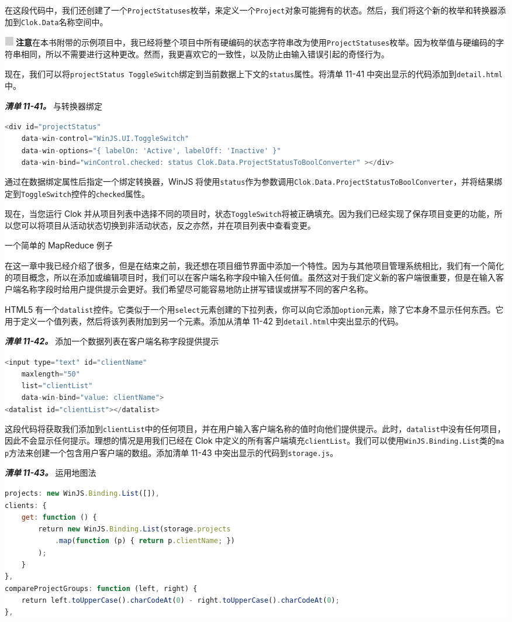 在这段代码中，我们还创建了一个`ProjectStatuses`枚举，来定义一个`Project`对象可能拥有的状态。然后，我们将这个新的枚举和转换器添加到`Clok.Data`名称空间中。

![image](img/sq.jpg) **注意**在本书附带的示例项目中，我已经将整个项目中所有硬编码的状态字符串改为使用`ProjectStatuses`枚举。因为枚举值与硬编码的字符串相同，所以不需要进行这种更改。然而，我更喜欢它的一致性，以及防止由输入错误引起的奇怪行为。

现在，我们可以将`projectStatus ToggleSwitch`绑定到当前数据上下文的`status`属性。将清单 11-41 中突出显示的代码添加到`detail.html`中。

***清单 11-41。*** 与转换器绑定

```js
<div id="projectStatus"
    data-win-control="WinJS.UI.ToggleSwitch"
    data-win-options="{ labelOn: 'Active', labelOff: 'Inactive' }"
    data-win-bind="winControl.checked: status Clok.Data.ProjectStatusToBoolConverter" ></div>
```

通过在数据绑定属性后指定一个绑定转换器，WinJS 将使用`status`作为参数调用`Clok.Data.ProjectStatusToBoolConverter`，并将结果绑定到`ToggleSwitch`控件的`checked`属性。

现在，当您运行 Clok 并从项目列表中选择不同的项目时，状态`ToggleSwitch`将被正确填充。因为我们已经实现了保存项目变更的功能，所以您可以将项目从活动状态切换到非活动状态，反之亦然，并在项目列表中查看变更。

一个简单的 MapReduce 例子

在这一章中我已经介绍了很多，但是在结束之前，我还想在项目细节界面中添加一个特性。因为与其他项目管理系统相比，我们有一个简化的项目概念，所以在添加或编辑项目时，我们可以在客户端名称字段中输入任何值。虽然这对于我们定义新的客户端很重要，但是在输入客户端名称字段时给用户提供提示会更好。我们希望尽可能容易地防止拼写错误或拼写不同的客户名称。

HTML5 有一个`datalist`控件。它类似于一个用`select`元素创建的下拉列表，你可以向它添加`option`元素，除了它本身不显示任何东西。它用于定义一个值列表，然后将该列表附加到另一个元素。添加从清单 11-42 到`detail.html`中突出显示的代码。

***清单 11-42。*** 添加一个数据列表在客户端名称字段提供提示

```js
<input type="text" id="clientName"
    maxlength="50"
    list="clientList"
    data-win-bind="value: clientName">
<datalist id="clientList"></datalist>
```

这段代码将获取我们添加到`clientList`中的任何项目，并在用户输入客户端名称的值时向他们提供提示。此时，`datalist`中没有任何项目，因此不会显示任何提示。理想的情况是用我们已经在 Clok 中定义的所有客户端填充`clientList`。我们可以使用`WinJS.Binding.List`类的`map`方法来创建一个包含用户客户端的数组。添加清单 11-43 中突出显示的代码到`storage.js`。

***清单 11-43。*** 运用地图法

```js
projects: new WinJS.Binding.List([]),
clients: {
    get: function () {
        return new WinJS.Binding.List(storage.projects
            .map(function (p) { return p.clientName; })
        );
    }
},
compareProjectGroups: function (left, right) {
    return left.toUpperCase().charCodeAt(0) - right.toUpperCase().charCodeAt(0);
},
```
